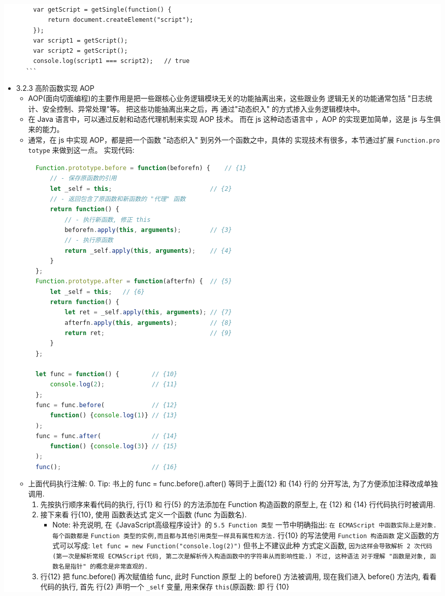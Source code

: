             var getScript = getSingle(function() {
                return document.createElement("script");
            });
            var script1 = getScript();
            var script2 = getScript();
            console.log(script1 === script2);   // true
          ```
- 3.2.3 高阶函数实现 AOP
    + AOP(面向切面编程)的主要作用是把一些跟核心业务逻辑模块无关的功能抽离出来，这些跟业务
      逻辑无关的功能通常包括 "日志统计、安全控制、异常处理"等。 把这些功能抽离出来之后，再
      通过"动态织入" 的方式掺入业务逻辑模块中。
    + 在 Java 语言中，可以通过反射和动态代理机制来实现 AOP 技术。 而在 js 这种动态语言中
      ，AOP 的实现更加简单，这是 js 与生俱来的能力。
    + 通常，在 js 中实现 AOP，都是把一个函数 "动态织入" 到另外一个函数之中，具体的
      实现技术有很多，本节通过扩展 `Function.prototype` 来做到这一点。 实现代码:
      ```js
        Function.prototype.before = function(beforefn) {    // {1}
            // - 保存原函数的引用
            let _self = this;                           // {2}
            // - 返回包含了原函数和新函数的 "代理" 函数
            return function() {
                // - 执行新函数, 修正 this
                beforefn.apply(this, arguments);        // {3}
                // - 执行原函数
                return _self.apply(this, arguments);    // {4}
            }
        };
        Function.prototype.after = function(afterfn) {  // {5}
            let _self = this;   // {6}
            return function() {
                let ret = _self.apply(this, arguments); // {7}
                afterfn.apply(this, arguments);         // {8}
                return ret;                             // {9}
            }
        };

        let func = function() {         // {10}
            console.log(2);             // {11}
        };
        func = func.before(             // {12}
            function() {console.log(1)} // {13}
        );
        func = func.after(              // {14}
            function() {console.log(3)} // {15}
        );
        func();                         // {16}
      ```
    + 上面代码执行注解: 
        0. Tip: 书上的 func = func.before().after() 等同于上面{12} 和 {14} 行的
          分开写法, 为了方便添加注释改成单独调用. 
        1. 先按执行顺序来看代码的执行, 行{1} 和 行{5} 的方法添加在 Function 
          构造函数的原型上, 在 {12} 和 {14} 行代码执行时被调用.
        2. 接下来看 行{10}, 使用 函数表达式 定义一个函数 (func 为函数名).  
            + Note: 补充说明, 在《JavaScript高级程序设计》的 `5.5 Function 类型`
              一节中明确指出: `在 ECMAScript 中函数实际上是对象. 每个函数都是`
              `Function 类型的实例,而且都与其他引用类型一样具有属性和方法.` 行{10}
              的写法使用 `Function 构造函数` 定义函数的方式可以写成:
              `let func = new Function("console.log(2)")` 但书上不建议此种
              方式定义函数, `因为这样会导致解析 2 次代码 (第一次是解析常规 ECMAScript`
              `代码, 第二次是解析传入构造函数中的字符串从而影响性能.) 不过, 这种语法`
              `对于理解 "函数是对象, 函数名是指针" 的概念是非常直观的.`
        3. 行{12} 把 func.before() 再次赋值给 func, 此时 Function 原型
          上的 before() 方法被调用, 现在我们进入 before() 方法内, 看看代码的执行,
          首先 行{2} 声明一个 `_self` 变量, 用来保存 `this`(原函数: 即 行 {10}